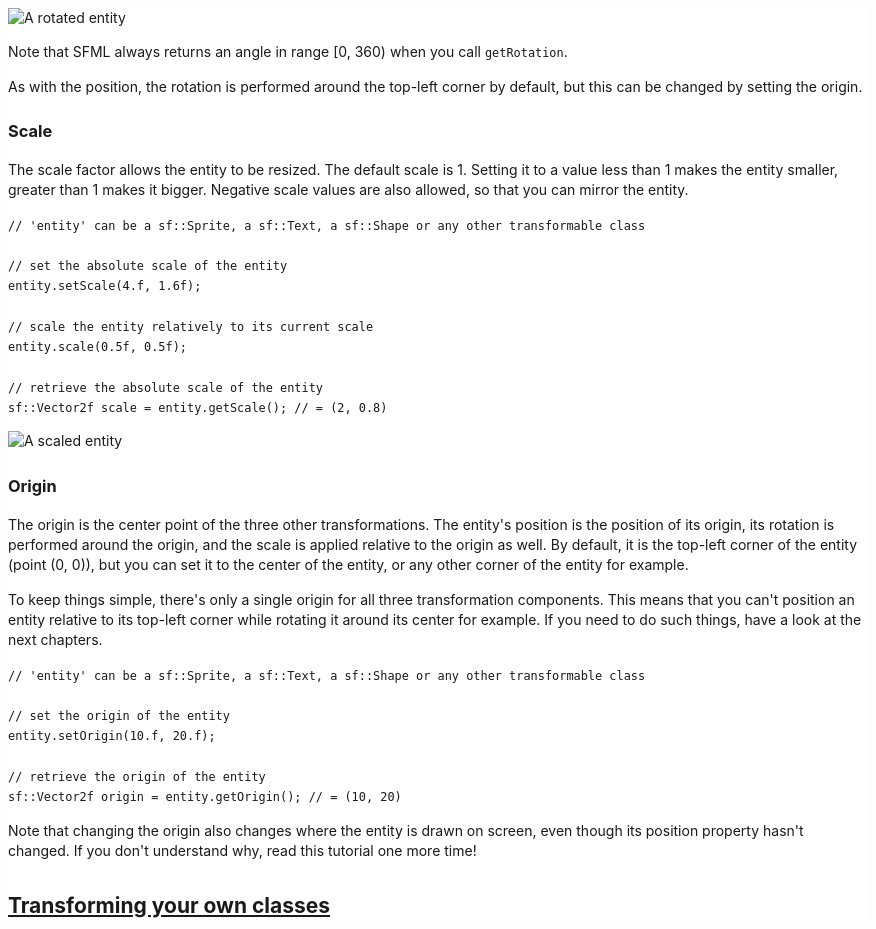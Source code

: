 ![A rotated entity](https://www.sfml-dev.org/tutorials/2.6/images/graphics-transform-rotation.png)

Note that SFML always returns an angle in range [0, 360) when you call `getRotation`.

As with the position, the rotation is performed around the top-left corner by default, but this can be changed by setting the origin.

### Scale

The scale factor allows the entity to be resized. The default scale is 1. Setting it to a value less than 1 makes the entity smaller, greater than 1 makes it bigger. Negative scale values are also allowed, so that you can mirror the entity.

```
// 'entity' can be a sf::Sprite, a sf::Text, a sf::Shape or any other transformable class

// set the absolute scale of the entity
entity.setScale(4.f, 1.6f);

// scale the entity relatively to its current scale
entity.scale(0.5f, 0.5f);

// retrieve the absolute scale of the entity
sf::Vector2f scale = entity.getScale(); // = (2, 0.8)
```

![A scaled entity](https://www.sfml-dev.org/tutorials/2.6/images/graphics-transform-scale.png)

### Origin

The origin is the center point of the three other transformations. The entity's position is the position of its origin, its rotation is performed around the origin, and the scale is applied relative to the origin as well. By default, it is the top-left corner of the entity (point (0, 0)), but you can set it to the center of the entity, or any other corner of the entity for example.

To keep things simple, there's only a single origin for all three transformation components. This means that you can't position an entity relative to its top-left corner while rotating it around its center for example. If you need to do such things, have a look at the next chapters.

```
// 'entity' can be a sf::Sprite, a sf::Text, a sf::Shape or any other transformable class

// set the origin of the entity
entity.setOrigin(10.f, 20.f);

// retrieve the origin of the entity
sf::Vector2f origin = entity.getOrigin(); // = (10, 20)
```

Note that changing the origin also changes where the entity is drawn on screen, even though its position property hasn't changed. If you don't understand why, read this tutorial one more time!

## [Transforming your own classes](https://www.sfml-dev.org/tutorials/2.6/graphics-transform.php#transforming-your-own-classes)[](https://www.sfml-dev.org/tutorials/2.6/graphics-transform.php#top "Top of the page")
